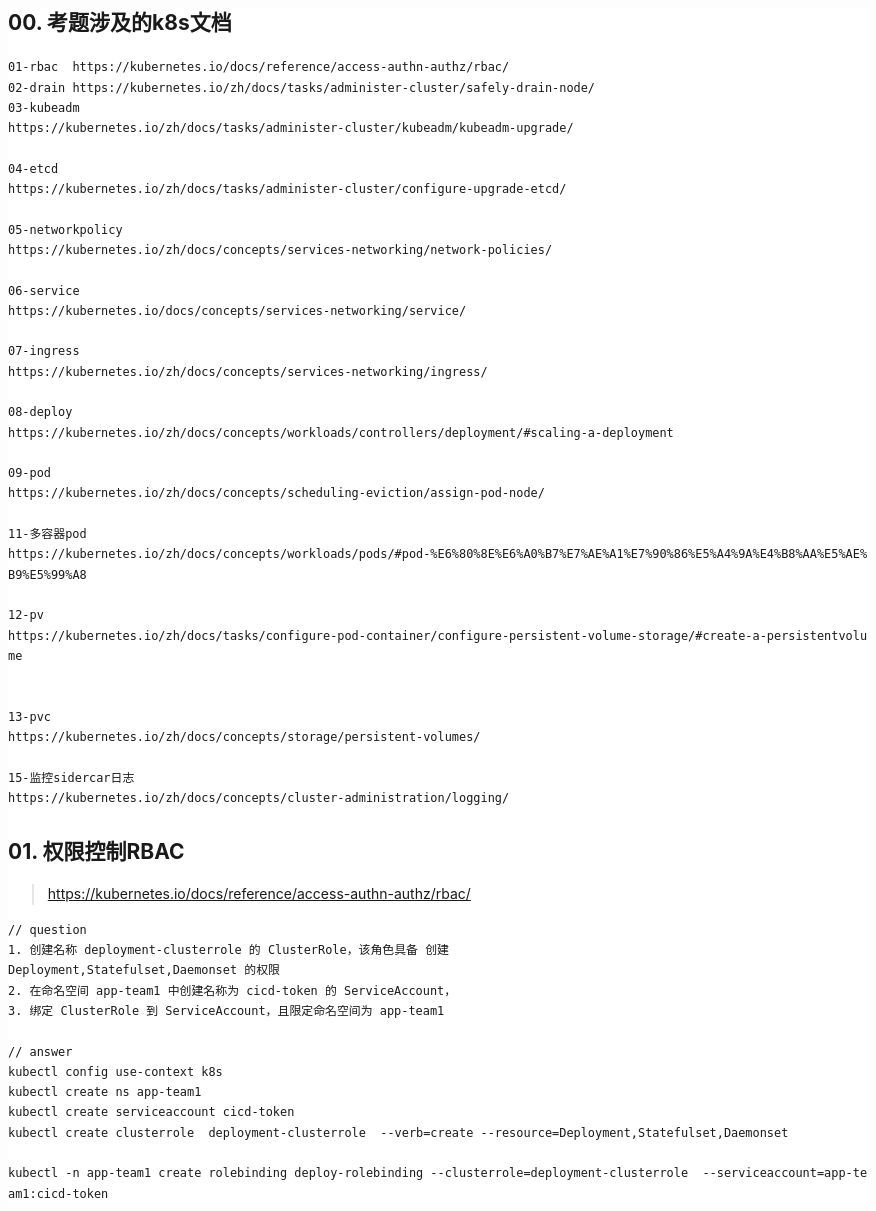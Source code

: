 ## 00. 考题涉及的k8s文档

```
01-rbac  https://kubernetes.io/docs/reference/access-authn-authz/rbac/
02-drain https://kubernetes.io/zh/docs/tasks/administer-cluster/safely-drain-node/
03-kubeadm 
https://kubernetes.io/zh/docs/tasks/administer-cluster/kubeadm/kubeadm-upgrade/

04-etcd 
https://kubernetes.io/zh/docs/tasks/administer-cluster/configure-upgrade-etcd/

05-networkpolicy 
https://kubernetes.io/zh/docs/concepts/services-networking/network-policies/

06-service 
https://kubernetes.io/docs/concepts/services-networking/service/

07-ingress 
https://kubernetes.io/zh/docs/concepts/services-networking/ingress/

08-deploy
https://kubernetes.io/zh/docs/concepts/workloads/controllers/deployment/#scaling-a-deployment

09-pod 
https://kubernetes.io/zh/docs/concepts/scheduling-eviction/assign-pod-node/

11-多容器pod
https://kubernetes.io/zh/docs/concepts/workloads/pods/#pod-%E6%80%8E%E6%A0%B7%E7%AE%A1%E7%90%86%E5%A4%9A%E4%B8%AA%E5%AE%B9%E5%99%A8

12-pv
https://kubernetes.io/zh/docs/tasks/configure-pod-container/configure-persistent-volume-storage/#create-a-persistentvolume


13-pvc
https://kubernetes.io/zh/docs/concepts/storage/persistent-volumes/

15-监控sidercar日志
https://kubernetes.io/zh/docs/concepts/cluster-administration/logging/
```



## 01. 权限控制RBAC

> https://kubernetes.io/docs/reference/access-authn-authz/rbac/

```
// question
1. 创建名称 deployment-clusterrole 的 ClusterRole，该⻆⾊具备 创建 
Deployment,Statefulset,Daemonset 的权限
2. 在命名空间 app-team1 中创建名称为 cicd-token 的 ServiceAccount，
3. 绑定 ClusterRole 到 ServiceAccount，且限定命名空间为 app-team1

// answer
kubectl config use-context k8s
kubectl create ns app-team1
kubectl create serviceaccount cicd-token
kubectl create clusterrole  deployment-clusterrole  --verb=create --resource=Deployment,Statefulset,Daemonset

kubectl -n app-team1 create rolebinding deploy-rolebinding --clusterrole=deployment-clusterrole  --serviceaccount=app-team1:cicd-token
```